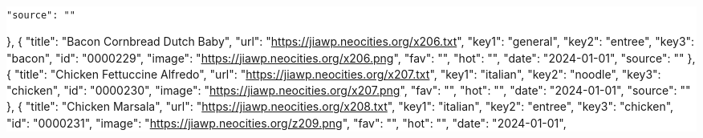     "source": ""
  },
  {
    "title": "Bacon Cornbread Dutch Baby",
    "url": "https://jiawp.neocities.org/x206.txt",
    "key1": "general",
    "key2": "entree",
    "key3": "bacon",
    "id": "0000229",
    "image": "https://jiawp.neocities.org/x206.png",
    "fav": "",
    "hot": "",
    "date": "2024-01-01",
    "source": ""
  },
  {
    "title": "Chicken Fettuccine Alfredo",
    "url": "https://jiawp.neocities.org/x207.txt",
    "key1": "italian",
    "key2": "noodle",
    "key3": "chicken",
    "id": "0000230",
    "image": "https://jiawp.neocities.org/x207.png",
    "fav": "",
    "hot": "",
    "date": "2024-01-01",
    "source": ""
  },
  {
    "title": "Chicken Marsala",
    "url": "https://jiawp.neocities.org/x208.txt",
    "key1": "italian",
    "key2": "entree",
    "key3": "chicken",
    "id": "0000231",
    "image": "https://jiawp.neocities.org/z209.png",
    "fav": "",
    "hot": "",
    "date": "2024-01-01",
